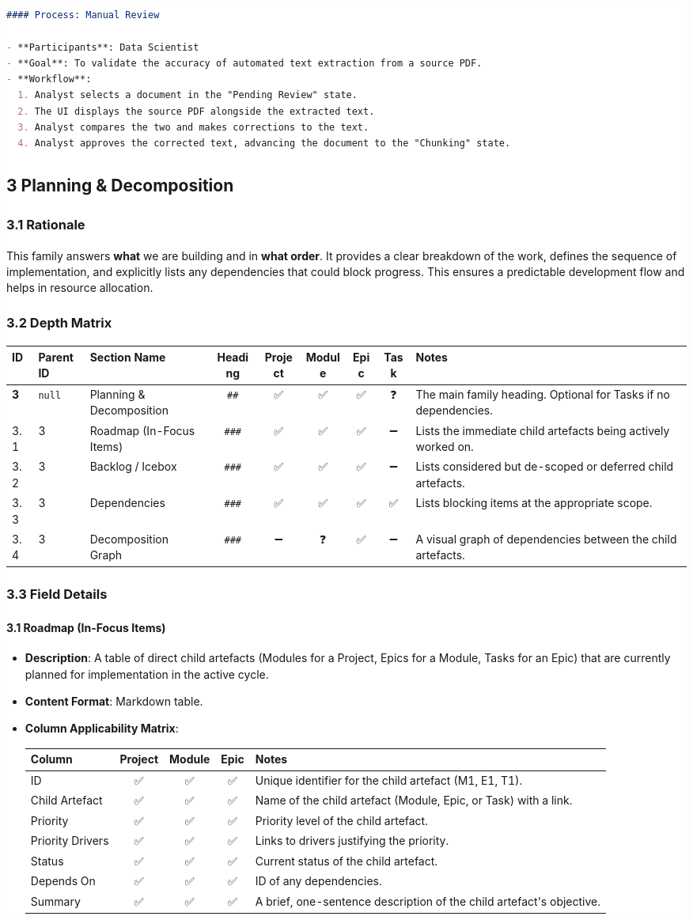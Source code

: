   ```md
  #### Process: Manual Review

  - **Participants**: Data Scientist
  - **Goal**: To validate the accuracy of automated text extraction from a source PDF.
  - **Workflow**:
    1. Analyst selects a document in the "Pending Review" state.
    2. The UI displays the source PDF alongside the extracted text.
    3. Analyst compares the two and makes corrections to the text.
    4. Analyst approves the corrected text, advancing the document to the "Chunking" state.
  ```

## 3 Planning & Decomposition <a id="planning--decomposition"></a>

### 3.1 Rationale

This family answers **what** we are building and in **what order**. It provides a clear breakdown of the work, defines the sequence of implementation, and explicitly lists any dependencies that could block progress. This ensures a predictable development flow and helps in resource allocation.

### 3.2 Depth Matrix

| ID    | Parent ID | Section Name             | Heading | Project | Module | Epic | Task | Notes                                                           |
| :---- | :-------- | :----------------------- | :-----: | :-----: | :----: | :--: | :--: | :-------------------------------------------------------------- |
| **3** | `null`    | Planning & Decomposition |  `##`   |   ✅    |   ✅   |  ✅  |  ❓  | The main family heading. Optional for Tasks if no dependencies. |
| 3.1   | 3         | Roadmap (In-Focus Items) |  `###`  |   ✅    |   ✅   |  ✅  |  ➖  | Lists the immediate child artefacts being actively worked on.   |
| 3.2   | 3         | Backlog / Icebox         |  `###`  |   ✅    |   ✅   |  ✅  |  ➖  | Lists considered but de-scoped or deferred child artefacts.     |
| 3.3   | 3         | Dependencies             |  `###`  |   ✅    |   ✅   |  ✅  |  ✅  | Lists blocking items at the appropriate scope.                  |
| 3.4   | 3         | Decomposition Graph      |  `###`  |   ➖    |   ❓   |  ✅  |  ➖  | A visual graph of dependencies between the child artefacts.     |

### 3.3 Field Details

#### 3.1 Roadmap (In-Focus Items)

- **Description**: A table of direct child artefacts (Modules for a Project, Epics for a Module, Tasks for an Epic) that are currently planned for implementation in the active cycle.
- **Content Format**: Markdown table.
- **Column Applicability Matrix**:

  | Column           | Project | Module | Epic | Notes                                                                |
  | ---------------- | :-----: | :----: | :--: | :------------------------------------------------------------------- |
  | ID               |   ✅    |   ✅   |  ✅  | Unique identifier for the child artefact (M1, E1, T1).               |
  | Child Artefact   |   ✅    |   ✅   |  ✅  | Name of the child artefact (Module, Epic, or Task) with a link.      |
  | Priority         |   ✅    |   ✅   |  ✅  | Priority level of the child artefact.                                |
  | Priority Drivers |   ✅    |   ✅   |  ✅  | Links to drivers justifying the priority.                            |
  | Status           |   ✅    |   ✅   |  ✅  | Current status of the child artefact.                                |
  | Depends On       |   ✅    |   ✅   |  ✅  | ID of any dependencies.                                              |
  | Summary          |   ✅    |   ✅   |  ✅  | A brief, one-sentence description of the child artefact's objective. |

